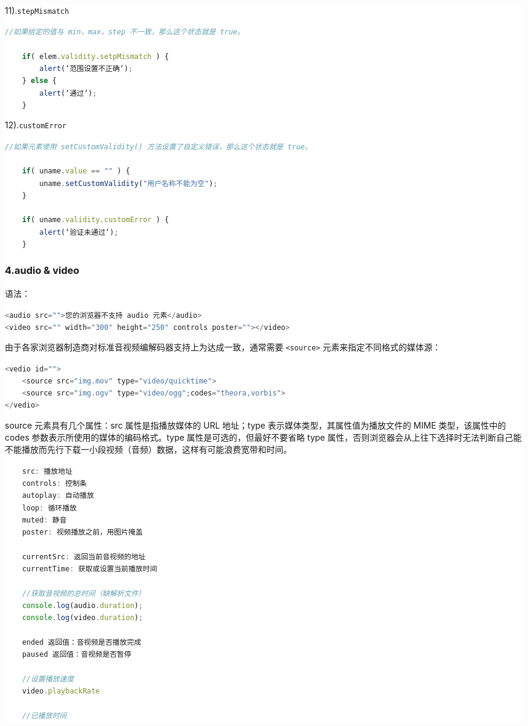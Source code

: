 11).`stepMismatch`

```js
//如果给定的值与 min，max，step 不一致，那么这个状态就是 true。

    if( elem.validity.setpMismatch ) {
        alert(‘范围设置不正确‘);
    } else {
        alert(‘通过‘);
    }
```

12).`customError`

```js
//如果元素使用 setCustomValidity() 方法设置了自定义错误，那么这个状态就是 true。

    if( uname.value == "" ) {
        uname.setCustomValidity("用户名称不能为空");
    }

    if( uname.validity.customError ) {
        alert(‘验证未通过‘);
    }
```

### 4.audio & video

语法：

```js
<audio src="">您的浏览器不支持 audio 元素</audio>
<video src="" width="300" height="250" controls poster=""></video>
```

由于各家浏览器制造商对标准音视频编解码器支持上为达成一致，通常需要 `<source>` 元素来指定不同格式的媒体源：

```js
<vedio id="">
    <source src="img.mov" type="video/quicktime">
    <source src="img.ogv" type="video/ogg";codes="theora,vorbis">
</vedio>
```

source 元素具有几个属性：src 属性是指播放媒体的 URL 地址；type 表示媒体类型，其属性值为播放文件的 MIME 类型，该属性中的 codes 参数表示所使用的媒体的编码格式。type 属性是可选的，但最好不要省略 type 属性，否则浏览器会从上往下选择时无法判断自己能不能播放而先行下载一小段视频（音频）数据，这样有可能浪费宽带和时间。

```js
    src: 播放地址
    controls: 控制条
    autoplay: 自动播放
    loop: 循环播放
    muted: 静音
    poster: 视频播放之前，用图片掩盖

    currentSrc: 返回当前音视频的地址
    currentTime: 获取或设置当前播放时间

    //获取音视频的总时间（缺解析文件）
    console.log(audio.duration);
    console.log(video.duration);

    ended 返回值：音视频是否播放完成
    paused 返回值：音视频是否暂停

    //设置播放速度
    video.playbackRate

    //已播放时间
```